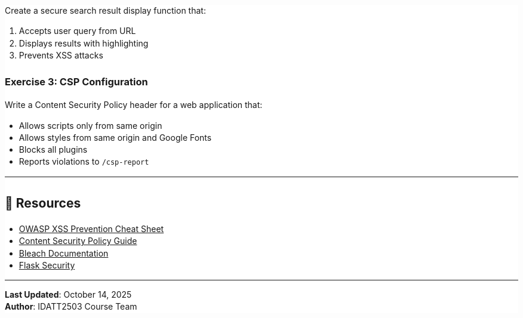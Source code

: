 Create a secure search result display function that:
1. Accepts user query from URL
2. Displays results with highlighting
3. Prevents XSS attacks

### Exercise 3: CSP Configuration

Write a Content Security Policy header for a web application that:
- Allows scripts only from same origin
- Allows styles from same origin and Google Fonts
- Blocks all plugins
- Reports violations to `/csp-report`

---

## 🔗 Resources

- [OWASP XSS Prevention Cheat Sheet](https://cheatsheetseries.owasp.org/cheatsheets/Cross_Site_Scripting_Prevention_Cheat_Sheet.html)
- [Content Security Policy Guide](https://content-security-policy.com/)
- [Bleach Documentation](https://bleach.readthedocs.io/)
- [Flask Security](https://flask.palletsprojects.com/en/2.3.x/security/)

---

**Last Updated**: October 14, 2025  
**Author**: IDATT2503 Course Team
